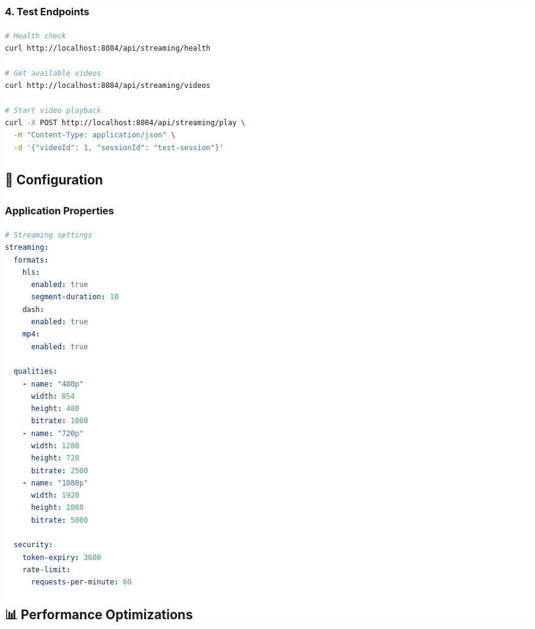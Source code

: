 ### 4. Test Endpoints
```bash
# Health check
curl http://localhost:8084/api/streaming/health

# Get available videos
curl http://localhost:8084/api/streaming/videos

# Start video playback
curl -X POST http://localhost:8084/api/streaming/play \
  -H "Content-Type: application/json" \
  -d '{"videoId": 1, "sessionId": "test-session"}'
```

## 🔧 Configuration

### Application Properties
```yaml
# Streaming settings
streaming:
  formats:
    hls:
      enabled: true
      segment-duration: 10
    dash:
      enabled: true
    mp4:
      enabled: true
  
  qualities:
    - name: "480p"
      width: 854
      height: 480
      bitrate: 1000
    - name: "720p"
      width: 1280
      height: 720
      bitrate: 2500
    - name: "1080p"
      width: 1920
      height: 1080
      bitrate: 5000
  
  security:
    token-expiry: 3600
    rate-limit:
      requests-per-minute: 60
```

## 📊 Performance Optimizations
